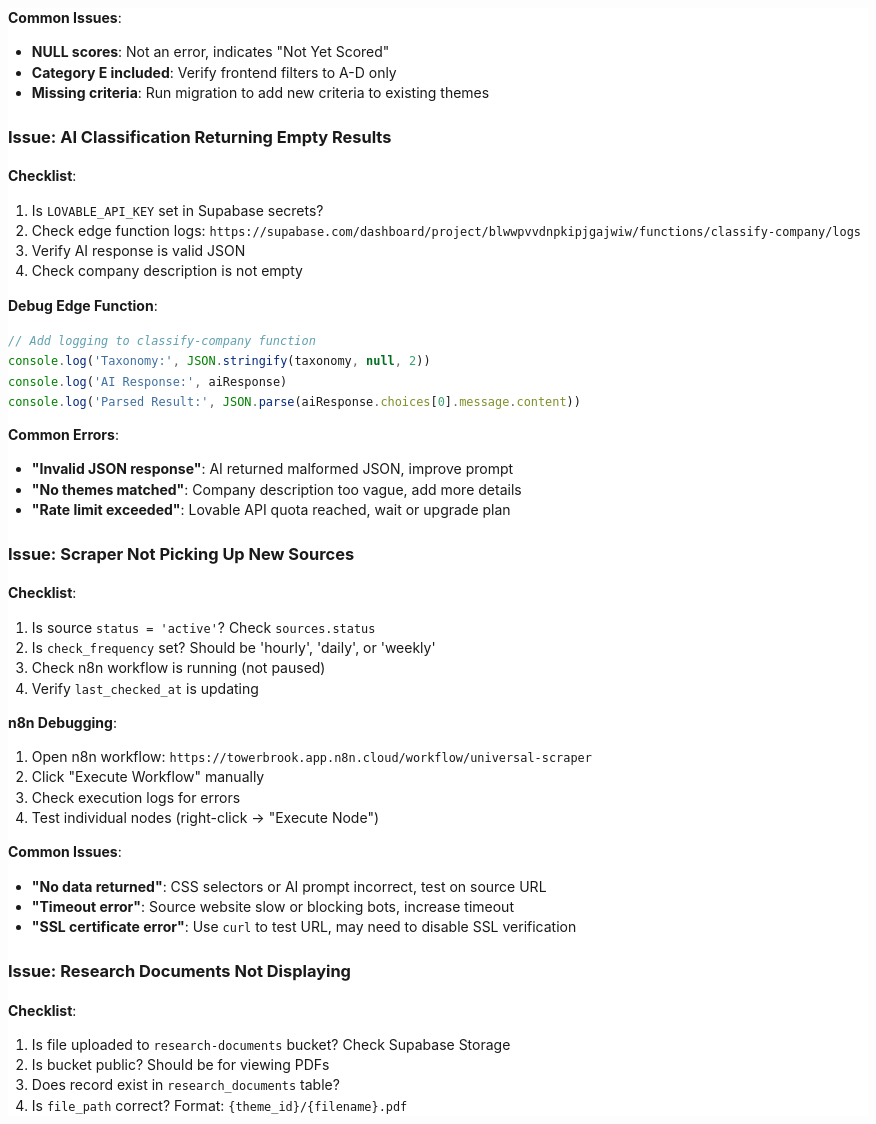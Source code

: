 **Common Issues**:
- **NULL scores**: Not an error, indicates "Not Yet Scored"
- **Category E included**: Verify frontend filters to A-D only
- **Missing criteria**: Run migration to add new criteria to existing themes

### Issue: AI Classification Returning Empty Results

**Checklist**:
1. Is `LOVABLE_API_KEY` set in Supabase secrets?
2. Check edge function logs: `https://supabase.com/dashboard/project/blwwpvvdnpkipjgajwiw/functions/classify-company/logs`
3. Verify AI response is valid JSON
4. Check company description is not empty

**Debug Edge Function**:
```typescript
// Add logging to classify-company function
console.log('Taxonomy:', JSON.stringify(taxonomy, null, 2))
console.log('AI Response:', aiResponse)
console.log('Parsed Result:', JSON.parse(aiResponse.choices[0].message.content))
```

**Common Errors**:
- **"Invalid JSON response"**: AI returned malformed JSON, improve prompt
- **"No themes matched"**: Company description too vague, add more details
- **"Rate limit exceeded"**: Lovable API quota reached, wait or upgrade plan

### Issue: Scraper Not Picking Up New Sources

**Checklist**:
1. Is source `status = 'active'`? Check `sources.status`
2. Is `check_frequency` set? Should be 'hourly', 'daily', or 'weekly'
3. Check n8n workflow is running (not paused)
4. Verify `last_checked_at` is updating

**n8n Debugging**:
1. Open n8n workflow: `https://towerbrook.app.n8n.cloud/workflow/universal-scraper`
2. Click "Execute Workflow" manually
3. Check execution logs for errors
4. Test individual nodes (right-click → "Execute Node")

**Common Issues**:
- **"No data returned"**: CSS selectors or AI prompt incorrect, test on source URL
- **"Timeout error"**: Source website slow or blocking bots, increase timeout
- **"SSL certificate error"**: Use `curl` to test URL, may need to disable SSL verification

### Issue: Research Documents Not Displaying

**Checklist**:
1. Is file uploaded to `research-documents` bucket? Check Supabase Storage
2. Is bucket public? Should be for viewing PDFs
3. Does record exist in `research_documents` table?
4. Is `file_path` correct? Format: `{theme_id}/{filename}.pdf`
